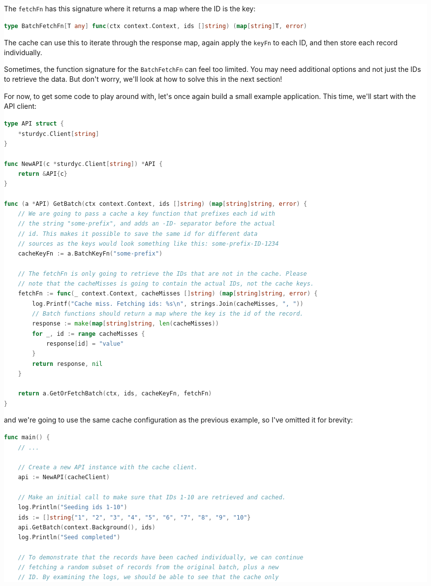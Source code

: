 The `fetchFn` has this signature where it returns a map where the ID is the
key:

```go
type BatchFetchFn[T any] func(ctx context.Context, ids []string) (map[string]T, error)
```

The cache can use this to iterate through the response map, again apply the
`keyFn` to each ID, and then store each record individually.

Sometimes, the function signature for the `BatchFetchFn` can feel too limited.
You may need additional options and not just the IDs to retrieve the data. But
don't worry, we'll look at how to solve this in the next section!

For now, to get some code to play around with, let's once again build a small
example application. This time, we'll start with the API client:

```go
type API struct {
	*sturdyc.Client[string]
}

func NewAPI(c *sturdyc.Client[string]) *API {
	return &API{c}
}

func (a *API) GetBatch(ctx context.Context, ids []string) (map[string]string, error) {
	// We are going to pass a cache a key function that prefixes each id with
	// the string "some-prefix", and adds an -ID- separator before the actual
	// id. This makes it possible to save the same id for different data
	// sources as the keys would look something like this: some-prefix-ID-1234
	cacheKeyFn := a.BatchKeyFn("some-prefix")

	// The fetchFn is only going to retrieve the IDs that are not in the cache. Please
	// note that the cacheMisses is going to contain the actual IDs, not the cache keys.
	fetchFn := func(_ context.Context, cacheMisses []string) (map[string]string, error) {
		log.Printf("Cache miss. Fetching ids: %s\n", strings.Join(cacheMisses, ", "))
		// Batch functions should return a map where the key is the id of the record.
		response := make(map[string]string, len(cacheMisses))
		for _, id := range cacheMisses {
			response[id] = "value"
		}
		return response, nil
	}

	return a.GetOrFetchBatch(ctx, ids, cacheKeyFn, fetchFn)
}
```

and we're going to use the same cache configuration as the previous example, so
I've omitted it for brevity:

```go
func main() {
	// ...

	// Create a new API instance with the cache client.
	api := NewAPI(cacheClient)

	// Make an initial call to make sure that IDs 1-10 are retrieved and cached.
	log.Println("Seeding ids 1-10")
	ids := []string{"1", "2", "3", "4", "5", "6", "7", "8", "9", "10"}
	api.GetBatch(context.Background(), ids)
	log.Println("Seed completed")

	// To demonstrate that the records have been cached individually, we can continue
	// fetching a random subset of records from the original batch, plus a new
	// ID. By examining the logs, we should be able to see that the cache only
```